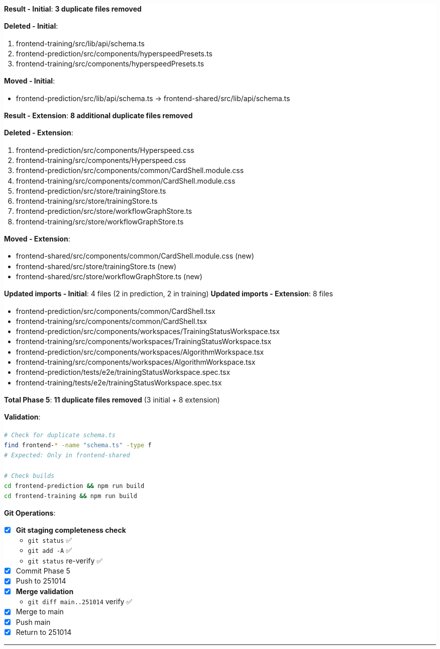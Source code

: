 **Result - Initial**: **3 duplicate files removed**

**Deleted - Initial**:
1. frontend-training/src/lib/api/schema.ts
2. frontend-prediction/src/components/hyperspeedPresets.ts
3. frontend-training/src/components/hyperspeedPresets.ts

**Moved - Initial**:
- frontend-prediction/src/lib/api/schema.ts → frontend-shared/src/lib/api/schema.ts

**Result - Extension**: **8 additional duplicate files removed**

**Deleted - Extension**:
1. frontend-prediction/src/components/Hyperspeed.css
2. frontend-training/src/components/Hyperspeed.css
3. frontend-prediction/src/components/common/CardShell.module.css
4. frontend-training/src/components/common/CardShell.module.css
5. frontend-prediction/src/store/trainingStore.ts
6. frontend-training/src/store/trainingStore.ts
7. frontend-prediction/src/store/workflowGraphStore.ts
8. frontend-training/src/store/workflowGraphStore.ts

**Moved - Extension**:
- frontend-shared/src/components/common/CardShell.module.css (new)
- frontend-shared/src/store/trainingStore.ts (new)
- frontend-shared/src/store/workflowGraphStore.ts (new)

**Updated imports - Initial**: 4 files (2 in prediction, 2 in training)
**Updated imports - Extension**: 8 files
- frontend-prediction/src/components/common/CardShell.tsx
- frontend-training/src/components/common/CardShell.tsx
- frontend-prediction/src/components/workspaces/TrainingStatusWorkspace.tsx
- frontend-training/src/components/workspaces/TrainingStatusWorkspace.tsx
- frontend-prediction/src/components/workspaces/AlgorithmWorkspace.tsx
- frontend-training/src/components/workspaces/AlgorithmWorkspace.tsx
- frontend-prediction/tests/e2e/trainingStatusWorkspace.spec.tsx
- frontend-training/tests/e2e/trainingStatusWorkspace.spec.tsx

**Total Phase 5**: **11 duplicate files removed** (3 initial + 8 extension)

**Validation**:
```bash
# Check for duplicate schema.ts
find frontend-* -name "schema.ts" -type f
# Expected: Only in frontend-shared

# Check builds
cd frontend-prediction && npm run build
cd frontend-training && npm run build
```

**Git Operations**:
- [x] **Git staging completeness check**
  - `git status` ✅
  - `git add -A` ✅
  - `git status` re-verify ✅
- [x] Commit Phase 5
- [x] Push to 251014
- [x] **Merge validation**
  - `git diff main..251014` verify ✅
- [x] Merge to main
- [x] Push main
- [x] Return to 251014

---